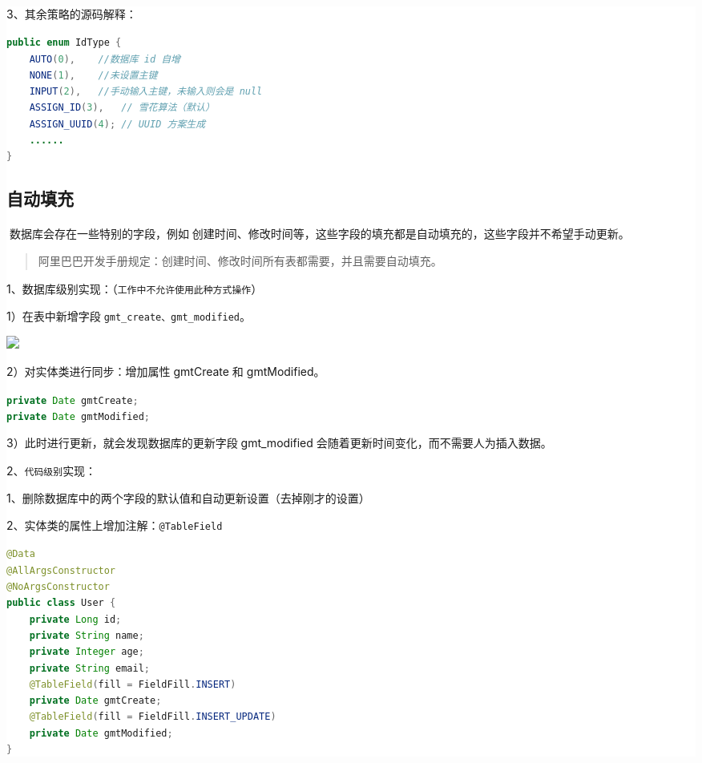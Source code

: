 3、其余策略的源码解释：

```java
public enum IdType {
    AUTO(0),	//数据库 id 自增
    NONE(1),	//未设置主键
    INPUT(2),	//手动输入主键，未输入则会是 null
    ASSIGN_ID(3),	// 雪花算法（默认）
    ASSIGN_UUID(4);	// UUID 方案生成
	......
}
```

## 自动填充

​		数据库会存在一些特别的字段，例如 创建时间、修改时间等，这些字段的填充都是自动填充的，这些字段并不希望手动更新。

> 阿里巴巴开发手册规定：创建时间、修改时间所有表都需要，并且需要自动填充。

1、数据库级别实现：（`工作中不允许使用此种方式操作`）

1）在表中新增字段 `gmt_create、gmt_modified`。

![](https://pic1.imgdb.cn/item/6336b60e16f2c2beb186f2e1.png)

2）对实体类进行同步：增加属性 gmtCreate 和 gmtModified。

```java
private Date gmtCreate;
private Date gmtModified;
```

3）此时进行更新，就会发现数据库的更新字段 gmt_modified 会随着更新时间变化，而不需要人为插入数据。



2、`代码级别`实现：

1、删除数据库中的两个字段的默认值和自动更新设置（去掉刚才的设置）

2、实体类的属性上增加注解：`@TableField`

```java
@Data
@AllArgsConstructor
@NoArgsConstructor
public class User {
    private Long id;
    private String name;
    private Integer age;
    private String email;
    @TableField(fill = FieldFill.INSERT)
    private Date gmtCreate;
    @TableField(fill = FieldFill.INSERT_UPDATE)
    private Date gmtModified;
}
```
